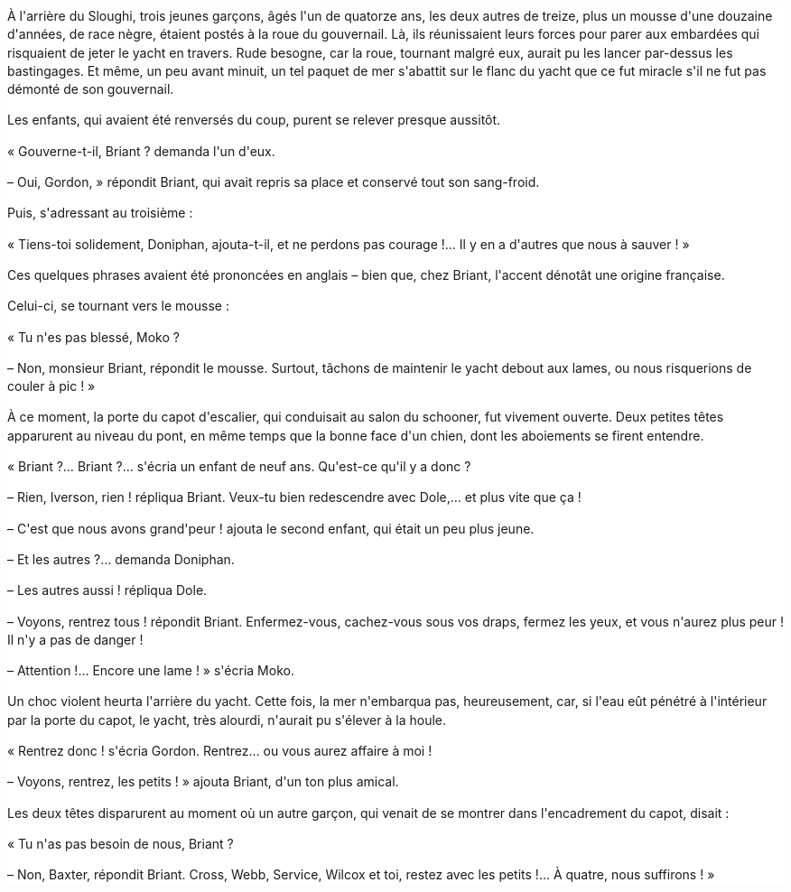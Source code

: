 À l'arrière du Sloughi, trois jeunes garçons, âgés l'un de quatorze ans, les deux autres de treize, plus un mousse d'une douzaine d'années, de race nègre, étaient postés à la roue du gouvernail. Là, ils réunissaient leurs forces pour parer aux embardées qui risquaient de jeter le yacht en travers. Rude besogne, car la roue, tournant malgré eux, aurait pu les lancer par-dessus les bastingages. Et même, un peu avant minuit, un tel paquet de mer s'abattit sur le flanc du yacht que ce fut miracle s'il ne fut pas démonté de son gouvernail.

Les enfants, qui avaient été renversés du coup, purent se relever presque aussitôt.

« Gouverne-t-il, Briant ? demanda l'un d'eux.

– Oui, Gordon, » répondit Briant, qui avait repris sa place et conservé tout son sang-froid.

Puis, s'adressant au troisième :

« Tiens-toi solidement, Doniphan, ajouta-t-il, et ne perdons pas courage !… Il y en a d'autres que nous à sauver ! »

Ces quelques phrases avaient été prononcées en anglais – bien que, chez Briant, l'accent dénotât une origine française.

Celui-ci, se tournant vers le mousse :

« Tu n'es pas blessé, Moko ?

– Non, monsieur Briant, répondit le mousse. Surtout, tâchons de maintenir le yacht debout aux lames, ou nous risquerions de couler à pic ! »

À ce moment, la porte du capot d'escalier, qui conduisait au salon du schooner, fut vivement ouverte. Deux petites têtes apparurent au niveau du pont, en même temps que la bonne face d'un chien, dont les aboiements se firent entendre.

« Briant ?… Briant ?… s'écria un enfant de neuf ans. Qu'est-ce qu'il y a donc ?

– Rien, Iverson, rien ! répliqua Briant. Veux-tu bien redescendre avec Dole,… et plus vite que ça !

– C'est que nous avons grand'peur ! ajouta le second enfant, qui était un peu plus jeune.

– Et les autres ?… demanda Doniphan.

– Les autres aussi ! répliqua Dole.

– Voyons, rentrez tous ! répondit Briant. Enfermez-vous, cachez-vous sous vos draps, fermez les yeux, et vous n'aurez plus peur ! Il n'y a pas de danger !

– Attention !… Encore une lame ! » s'écria Moko.

Un choc violent heurta l'arrière du yacht. Cette fois, la mer n'embarqua pas, heureusement, car, si l'eau eût pénétré à l'intérieur par la porte du capot, le yacht, très alourdi, n'aurait pu s'élever à la houle.

« Rentrez donc ! s'écria Gordon. Rentrez… ou vous aurez affaire à moi !

– Voyons, rentrez, les petits ! » ajouta Briant, d'un ton plus amical.

Les deux têtes disparurent au moment où un autre garçon, qui venait de se montrer dans l'encadrement du capot, disait :

« Tu n'as pas besoin de nous, Briant ?

– Non, Baxter, répondit Briant. Cross, Webb, Service, Wilcox et toi, restez avec les petits !… À quatre, nous suffirons ! »
